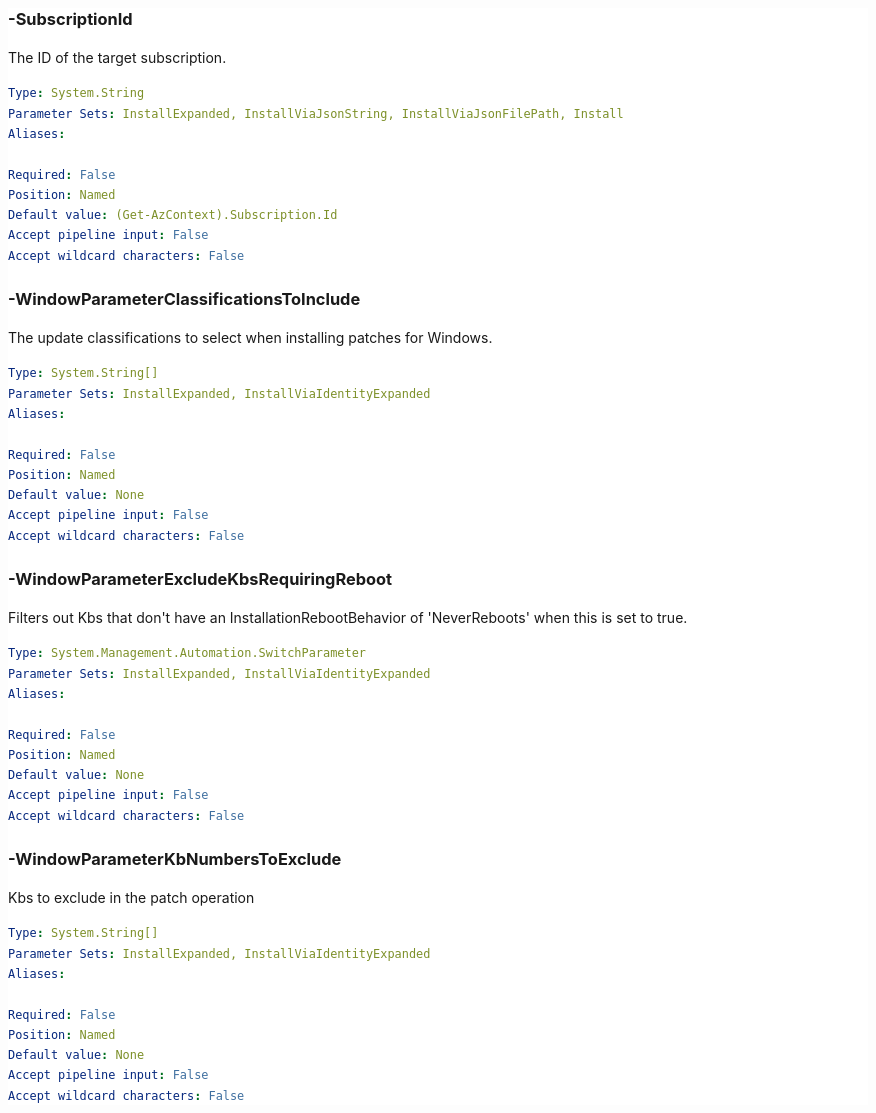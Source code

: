 ### -SubscriptionId
The ID of the target subscription.

```yaml
Type: System.String
Parameter Sets: InstallExpanded, InstallViaJsonString, InstallViaJsonFilePath, Install
Aliases:

Required: False
Position: Named
Default value: (Get-AzContext).Subscription.Id
Accept pipeline input: False
Accept wildcard characters: False
```

### -WindowParameterClassificationsToInclude
The update classifications to select when installing patches for Windows.

```yaml
Type: System.String[]
Parameter Sets: InstallExpanded, InstallViaIdentityExpanded
Aliases:

Required: False
Position: Named
Default value: None
Accept pipeline input: False
Accept wildcard characters: False
```

### -WindowParameterExcludeKbsRequiringReboot
Filters out Kbs that don't have an InstallationRebootBehavior of 'NeverReboots' when this is set to true.

```yaml
Type: System.Management.Automation.SwitchParameter
Parameter Sets: InstallExpanded, InstallViaIdentityExpanded
Aliases:

Required: False
Position: Named
Default value: None
Accept pipeline input: False
Accept wildcard characters: False
```

### -WindowParameterKbNumbersToExclude
Kbs to exclude in the patch operation

```yaml
Type: System.String[]
Parameter Sets: InstallExpanded, InstallViaIdentityExpanded
Aliases:

Required: False
Position: Named
Default value: None
Accept pipeline input: False
Accept wildcard characters: False
```
